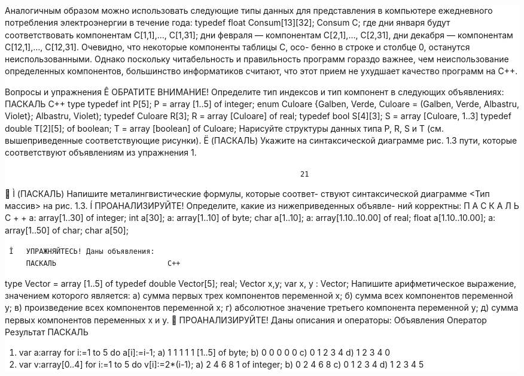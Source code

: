    Аналогичным образом можно использовать следующие типы данных для
представления в компьютере ежедневного потребления электроэнергии в
течение года:
      typedef float Consum[13][32];
      Consum C;
где дни января будут соответствовать компонентам C[1,1],…, C[1,31]; дни
февраля ― компонентам C[2,1],…, C[2,31], дни декабря ― компонентам
C[12,1],…, C[12,31]. Очевидно, что некоторые компоненты таблицы C, осо-
бенно в строке и столбце 0, останутся неиспользованными. Однако поскольку
читабельность и правильность программ гораздо важнее, чем неиспользование
определенных компонентов, большинство информатиков считают, что этот
прием не ухудшает качество программ на C++.



  Вопросы и упражнения
  Ê 	ОБРАТИТЕ ВНИМАНИЕ! Определите тип индексов и тип компонент в
     следующих объявлениях:
             ПАСКАЛЬ                                   C++
type                                   typedef int P[5];
P = array [1..5] of integer;           enum Culoare {Galben, Verde,
Culoare = (Galben, Verde,                   Albastru, Violet};
Albastru, Violet);                     typedef Culoare R[3];
R = array [Culoare] of real;           typedef bool S[4][3];
S = array [Culoare, 1..3]              typedef double T[2][5];
of boolean;
T = array [boolean]
of Culoare;
  	  Нарисуйте структуры данных типа P, R, S и T (см. вышеприведенные
     соответствующие рисунки).
  Ë 	(ПАСКАЛЬ) Укажите на синтаксической диаграмме рис. 1.3 пути, которые
     соответствуют объявлениям из упражнения 1.

                                                                         21
     Ì	 (ПАСКАЛЬ) Напишите металингвистические формулы, которые соответ-
        ствуют синтаксической диаграмме <Тип массив> на рис. 1.3.
     Í	 ПРОАНАЛИЗИРУЙТЕ! Определите, какие из нижеприведенных объявле-
        ний корректны:
		 П А С К А Л Ь 				 C + +
         a: array[1..30] of integer;	        int a[30];
         a: array[1..10] of byte;		          char a[1..10];
         a: array[1.10..10.00] of real;	 float a[1.10..10.00];
         a: array[1..50] of char;		          char a[50];

     Î	 УПРАЖНЯЙТЕСЬ! Даны объявления:
         ПАСКАЛЬ                          C++
type Vector = array [1..5] of typedef double Vector[5];
real;                         Vector x,y;
var x, y : Vector;
     	    Напишите арифметическое выражение, значением которого является:
     	    а) сумма первых трех компонентов переменной х;
     	    б) сумма всех компонентов переменной у;
     	    в) произведение всех компонентов переменной х;
     	    г) абсолютное значение третьего компонента переменной у;
     	    д) сумма первых компонентов переменных х и у.
     	   ПРОАНАЛИЗИРУЙТЕ! Даны описания и операторы:
          Объявления                  Оператор                    Результат
                                   ПАСКАЛЬ
1) var a:array       for i:=1 to 5 do a[i]:=i-1; a)           1   1   1   1   1
   [1..5] of byte;                                   b)       0   0   0   0   0
                                                     c)       0   1   2   3   4
                                                     d)       1   2   3   4   0
2) var v:array[0..4] for i:=1 to 5 do v[i]:=2*(i-1); a)       2   4   6   8   1
   of integer;                                       b)       0   2   4   6   8
                                                     c)       0   1   2   3   4
                                                     d)       1   2   3   4   5
